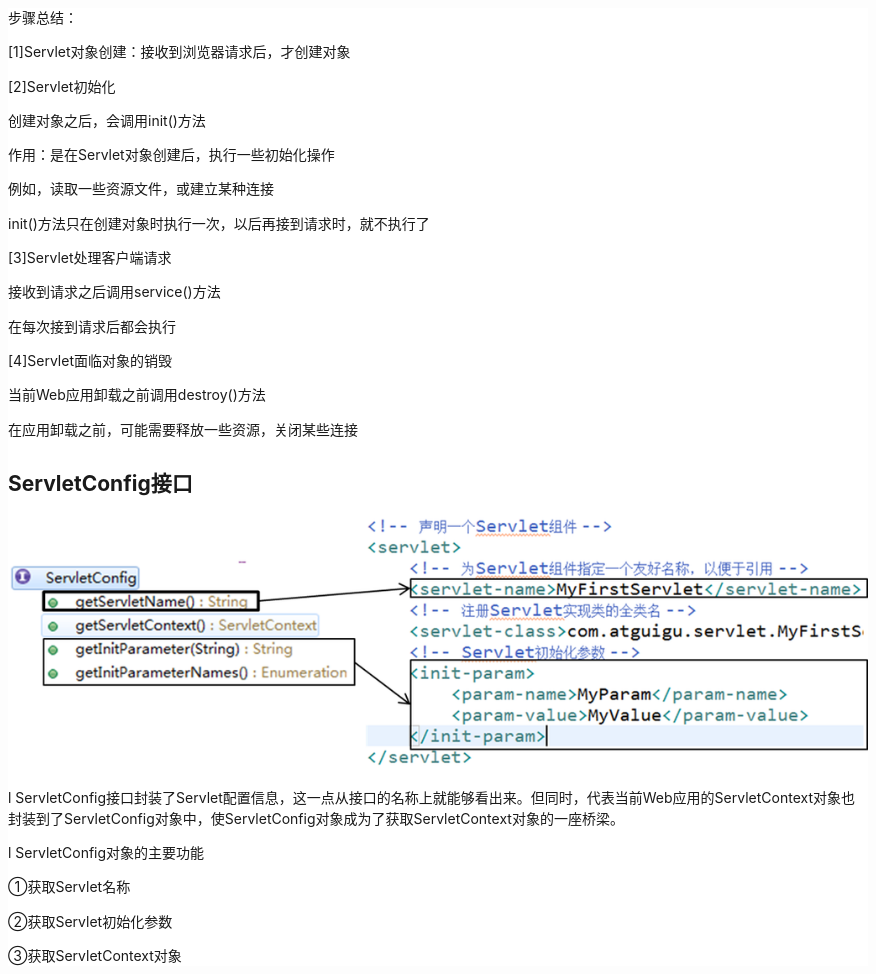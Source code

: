  

步骤总结：

[1]Servlet对象创建：接收到浏览器请求后，才创建对象

  [2]Servlet初始化

创建对象之后，会调用init()方法

   作用：是在Servlet对象创建后，执行一些初始化操作

   例如，读取一些资源文件，或建立某种连接

   init()方法只在创建对象时执行一次，以后再接到请求时，就不执行了

  [3]Servlet处理客户端请求

   接收到请求之后调用service()方法

   在每次接到请求后都会执行

  [4]Servlet面临对象的销毁

   当前Web应用卸载之前调用destroy()方法

   在应用卸载之前，可能需要释放一些资源，关闭某些连接

 

 

## ServletConfig接口

![clip_image106](servlet&jsp.assets/clip_image106.png)

 

l ServletConfig接口封装了Servlet配置信息，这一点从接口的名称上就能够看出来。但同时，代表当前Web应用的ServletContext对象也封装到了ServletConfig对象中，使ServletConfig对象成为了获取ServletContext对象的一座桥梁。

 

l ServletConfig对象的主要功能

①获取Servlet名称

②获取Servlet初始化参数

③获取ServletContext对象

